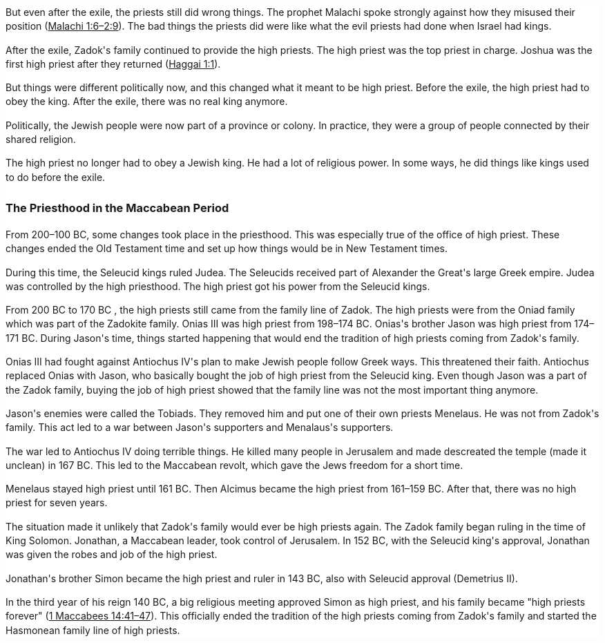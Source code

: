 But even after the exile, the priests still did wrong things. The prophet Malachi spoke strongly against how they misused their position ([Malachi 1:6–2:9](https://ref.ly/Mal1:6-Mal2:9)). The bad things the priests did were like what the evil priests had done when Israel had kings. 

After the exile, Zadok's family continued to provide the high priests. The high priest was the top priest in charge. Joshua was the first high priest after they returned ([Haggai 1:1](https://ref.ly/Hag1:1)). 

But things were different politically now, and this changed what it meant to be high priest. Before the exile, the high priest had to obey the king. After the exile, there was no real king anymore. 

Politically, the Jewish people were now part of a province or colony. In practice, they were a group of people connected by their shared religion. 

The high priest no longer had to obey a Jewish king. He had a lot of religious power. In some ways, he did things like kings used to do before the exile. 

### The Priesthood in the Maccabean Period

From 200–100 BC, some changes took place in the priesthood. This was especially true of the office of high priest. These changes ended the Old Testament time and set up how things would be in New Testament times.

During this time, the Seleucid kings ruled Judea. The Seleucids received part of Alexander the Great's large Greek empire. Judea was controlled by the high priesthood. The high priest got his power from the Seleucid kings.

From 200 BC to 170 BC , the high priests still came from the family line of Zadok. The high priests were from the Oniad family which was part of the Zadokite family. Onias III was high priest from 198–174 BC. Onias's brother Jason was high priest from 174–171 BC. During Jason's time, things started happening that would end the tradition of high priests coming from Zadok's family. 

Onias III had fought against Antiochus IV's plan to make Jewish people follow Greek ways. This threatened their faith. Antiochus replaced Onias with Jason, who basically bought the job of high priest from the Seleucid king. Even though Jason was a part of the Zadok family, buying the job of high priest showed that the family line was not the most important thing anymore. 

Jason's enemies were called the Tobiads. They removed him and put one of their own priests Menelaus. He was not from Zadok's family. This act led to a war between Jason's supporters and Menalaus's supporters. 

 The war led to Antiochus IV doing terrible things. He killed many people in Jerusalem and made descreated the temple (made it unclean) in 167 BC. This led to the Maccabean revolt, which gave the Jews freedom for a short time. 

Menelaus stayed high priest until 161 BC. Then Alcimus became the high priest from 161–159 BC. After that, there was no high priest for seven years. 

The situation made it unlikely that Zadok's family would ever be high priests again. The Zadok family began ruling in the time of King Solomon. Jonathan, a Maccabean leader, took control of Jerusalem. In 152 BC, with the Seleucid king's approval, Jonathan was given the robes and job of the high priest. 

Jonathan's brother Simon became the high priest and ruler in 143 BC, also with Seleucid approval (Demetrius II). 

In the third year of his reign 140 BC, a big religious meeting approved Simon as high priest, and his family became "high priests forever" ([1 Maccabees 14:41–47](https://ref.ly/1Macc14:41-1Macc14:47)). This officially ended the tradition of the high priests coming from Zadok's family and started the Hasmonean family line of high priests. 
